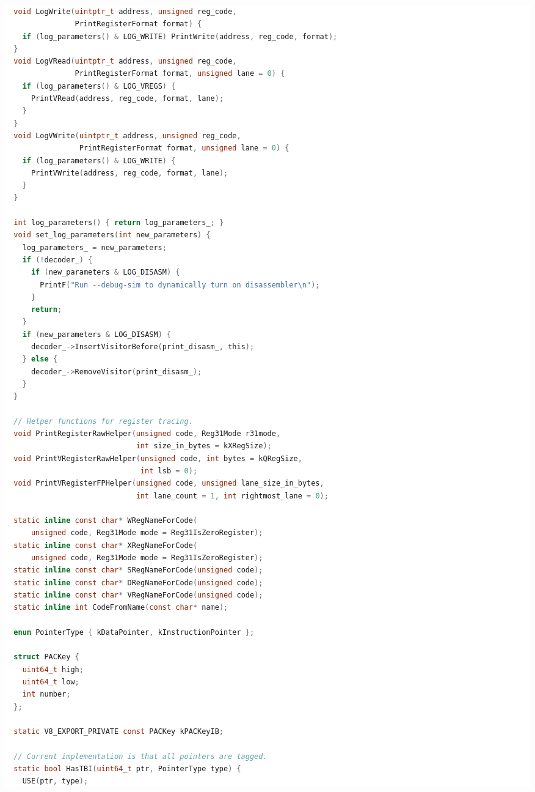 ```c
  void LogWrite(uintptr_t address, unsigned reg_code,
                PrintRegisterFormat format) {
    if (log_parameters() & LOG_WRITE) PrintWrite(address, reg_code, format);
  }
  void LogVRead(uintptr_t address, unsigned reg_code,
                PrintRegisterFormat format, unsigned lane = 0) {
    if (log_parameters() & LOG_VREGS) {
      PrintVRead(address, reg_code, format, lane);
    }
  }
  void LogVWrite(uintptr_t address, unsigned reg_code,
                 PrintRegisterFormat format, unsigned lane = 0) {
    if (log_parameters() & LOG_WRITE) {
      PrintVWrite(address, reg_code, format, lane);
    }
  }

  int log_parameters() { return log_parameters_; }
  void set_log_parameters(int new_parameters) {
    log_parameters_ = new_parameters;
    if (!decoder_) {
      if (new_parameters & LOG_DISASM) {
        PrintF("Run --debug-sim to dynamically turn on disassembler\n");
      }
      return;
    }
    if (new_parameters & LOG_DISASM) {
      decoder_->InsertVisitorBefore(print_disasm_, this);
    } else {
      decoder_->RemoveVisitor(print_disasm_);
    }
  }

  // Helper functions for register tracing.
  void PrintRegisterRawHelper(unsigned code, Reg31Mode r31mode,
                              int size_in_bytes = kXRegSize);
  void PrintVRegisterRawHelper(unsigned code, int bytes = kQRegSize,
                               int lsb = 0);
  void PrintVRegisterFPHelper(unsigned code, unsigned lane_size_in_bytes,
                              int lane_count = 1, int rightmost_lane = 0);

  static inline const char* WRegNameForCode(
      unsigned code, Reg31Mode mode = Reg31IsZeroRegister);
  static inline const char* XRegNameForCode(
      unsigned code, Reg31Mode mode = Reg31IsZeroRegister);
  static inline const char* SRegNameForCode(unsigned code);
  static inline const char* DRegNameForCode(unsigned code);
  static inline const char* VRegNameForCode(unsigned code);
  static inline int CodeFromName(const char* name);

  enum PointerType { kDataPointer, kInstructionPointer };

  struct PACKey {
    uint64_t high;
    uint64_t low;
    int number;
  };

  static V8_EXPORT_PRIVATE const PACKey kPACKeyIB;

  // Current implementation is that all pointers are tagged.
  static bool HasTBI(uint64_t ptr, PointerType type) {
    USE(ptr, type);
```